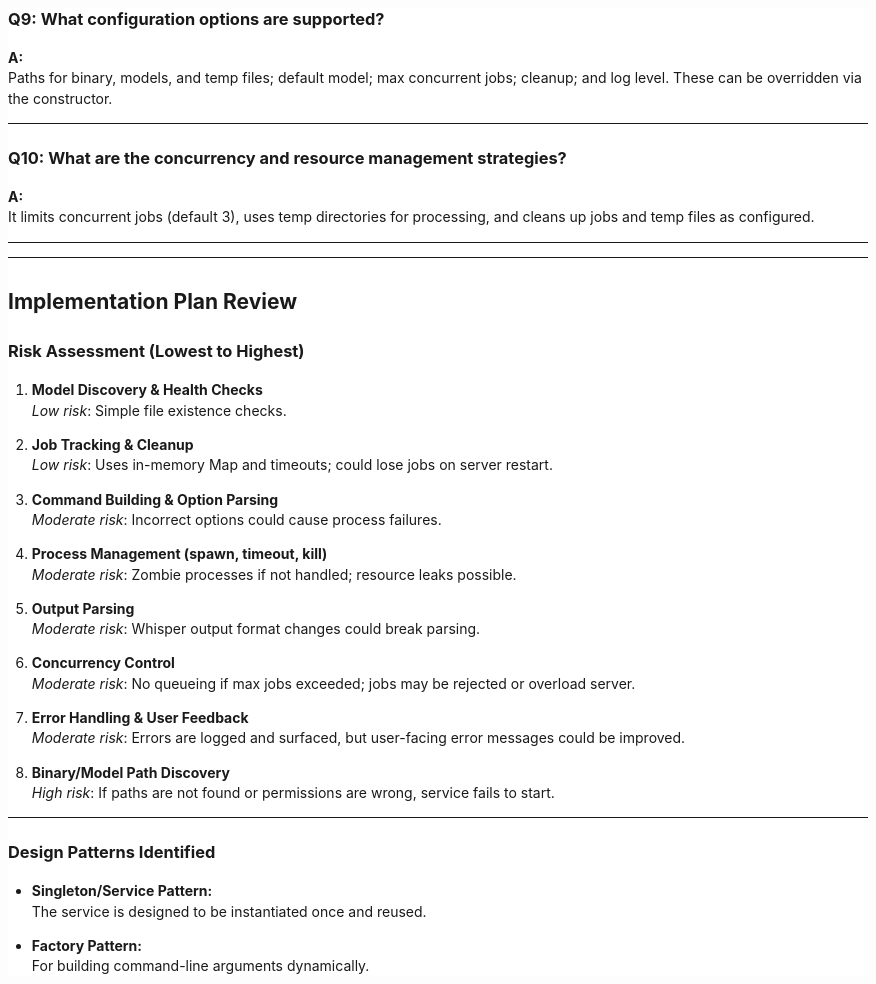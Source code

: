 
### Q9: **What configuration options are supported?**
**A:**  
Paths for binary, models, and temp files; default model; max concurrent jobs; cleanup; and log level. These can be overridden via the constructor.

---

### Q10: **What are the concurrency and resource management strategies?**
**A:**  
It limits concurrent jobs (default 3), uses temp directories for processing, and cleans up jobs and temp files as configured.

---

---

## Implementation Plan Review

### **Risk Assessment (Lowest to Highest)**

1. **Model Discovery & Health Checks**  
   *Low risk*: Simple file existence checks.

2. **Job Tracking & Cleanup**  
   *Low risk*: Uses in-memory Map and timeouts; could lose jobs on server restart.

3. **Command Building & Option Parsing**  
   *Moderate risk*: Incorrect options could cause process failures.

4. **Process Management (spawn, timeout, kill)**  
   *Moderate risk*: Zombie processes if not handled; resource leaks possible.

5. **Output Parsing**  
   *Moderate risk*: Whisper output format changes could break parsing.

6. **Concurrency Control**  
   *Moderate risk*: No queueing if max jobs exceeded; jobs may be rejected or overload server.

7. **Error Handling & User Feedback**  
   *Moderate risk*: Errors are logged and surfaced, but user-facing error messages could be improved.

8. **Binary/Model Path Discovery**  
   *High risk*: If paths are not found or permissions are wrong, service fails to start.

---

### **Design Patterns Identified**

- **Singleton/Service Pattern:**  
  The service is designed to be instantiated once and reused.

- **Factory Pattern:**  
  For building command-line arguments dynamically.
